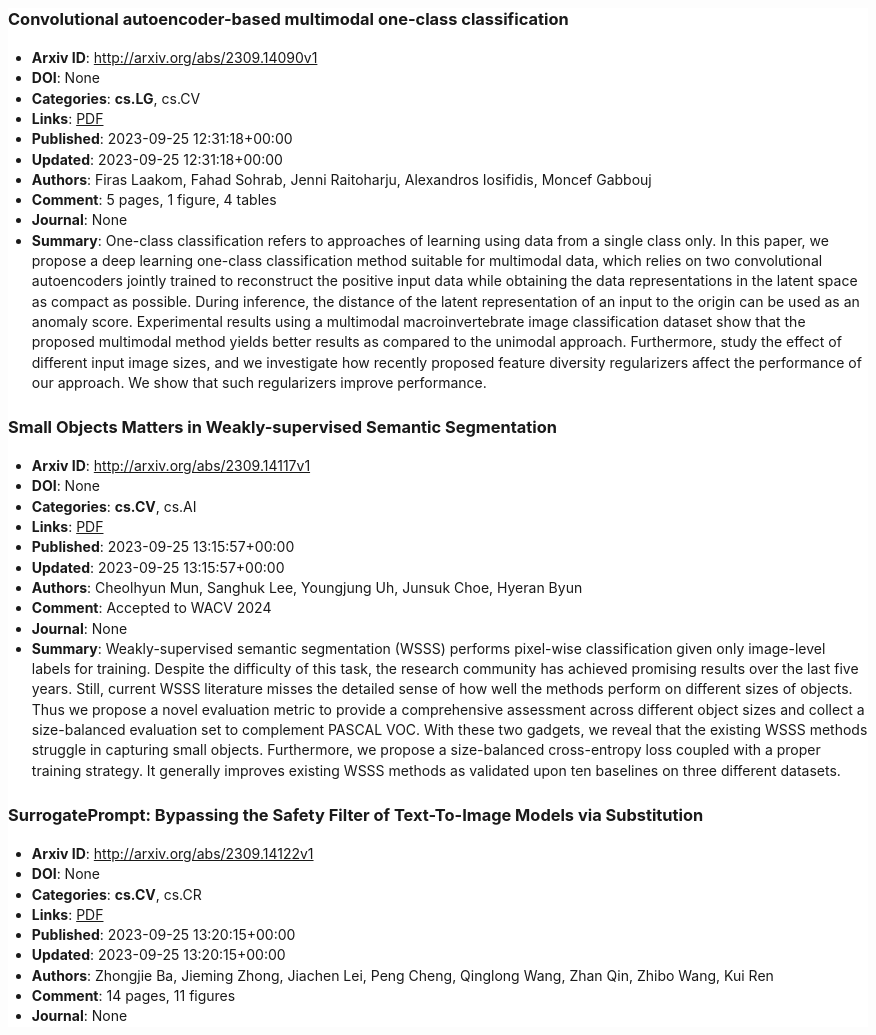 ### Convolutional autoencoder-based multimodal one-class classification
- **Arxiv ID**: http://arxiv.org/abs/2309.14090v1
- **DOI**: None
- **Categories**: **cs.LG**, cs.CV
- **Links**: [PDF](http://arxiv.org/pdf/2309.14090v1)
- **Published**: 2023-09-25 12:31:18+00:00
- **Updated**: 2023-09-25 12:31:18+00:00
- **Authors**: Firas Laakom, Fahad Sohrab, Jenni Raitoharju, Alexandros Iosifidis, Moncef Gabbouj
- **Comment**: 5 pages, 1 figure, 4 tables
- **Journal**: None
- **Summary**: One-class classification refers to approaches of learning using data from a single class only. In this paper, we propose a deep learning one-class classification method suitable for multimodal data, which relies on two convolutional autoencoders jointly trained to reconstruct the positive input data while obtaining the data representations in the latent space as compact as possible. During inference, the distance of the latent representation of an input to the origin can be used as an anomaly score. Experimental results using a multimodal macroinvertebrate image classification dataset show that the proposed multimodal method yields better results as compared to the unimodal approach. Furthermore, study the effect of different input image sizes, and we investigate how recently proposed feature diversity regularizers affect the performance of our approach. We show that such regularizers improve performance.



### Small Objects Matters in Weakly-supervised Semantic Segmentation
- **Arxiv ID**: http://arxiv.org/abs/2309.14117v1
- **DOI**: None
- **Categories**: **cs.CV**, cs.AI
- **Links**: [PDF](http://arxiv.org/pdf/2309.14117v1)
- **Published**: 2023-09-25 13:15:57+00:00
- **Updated**: 2023-09-25 13:15:57+00:00
- **Authors**: Cheolhyun Mun, Sanghuk Lee, Youngjung Uh, Junsuk Choe, Hyeran Byun
- **Comment**: Accepted to WACV 2024
- **Journal**: None
- **Summary**: Weakly-supervised semantic segmentation (WSSS) performs pixel-wise classification given only image-level labels for training. Despite the difficulty of this task, the research community has achieved promising results over the last five years. Still, current WSSS literature misses the detailed sense of how well the methods perform on different sizes of objects. Thus we propose a novel evaluation metric to provide a comprehensive assessment across different object sizes and collect a size-balanced evaluation set to complement PASCAL VOC. With these two gadgets, we reveal that the existing WSSS methods struggle in capturing small objects. Furthermore, we propose a size-balanced cross-entropy loss coupled with a proper training strategy. It generally improves existing WSSS methods as validated upon ten baselines on three different datasets.



### SurrogatePrompt: Bypassing the Safety Filter of Text-To-Image Models via Substitution
- **Arxiv ID**: http://arxiv.org/abs/2309.14122v1
- **DOI**: None
- **Categories**: **cs.CV**, cs.CR
- **Links**: [PDF](http://arxiv.org/pdf/2309.14122v1)
- **Published**: 2023-09-25 13:20:15+00:00
- **Updated**: 2023-09-25 13:20:15+00:00
- **Authors**: Zhongjie Ba, Jieming Zhong, Jiachen Lei, Peng Cheng, Qinglong Wang, Zhan Qin, Zhibo Wang, Kui Ren
- **Comment**: 14 pages, 11 figures
- **Journal**: None